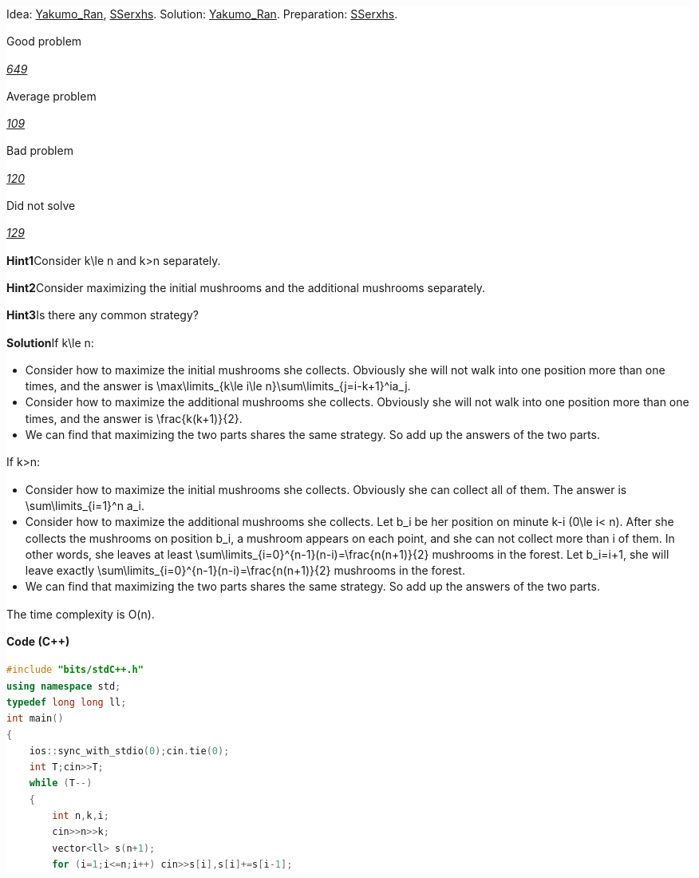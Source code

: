 Idea: [Yakumo_Ran](https://codeforces.com/profile/Yakumo_Ran "Candidate Master Yakumo_Ran"), [SSerxhs](https://codeforces.com/profile/SSerxhs "Grandmaster SSerxhs"). Solution: [Yakumo_Ran](https://codeforces.com/profile/Yakumo_Ran "Candidate Master Yakumo_Ran"). Preparation: [SSerxhs](https://codeforces.com/profile/SSerxhs "Grandmaster SSerxhs").

Good problem 

 
[*649*](https://codeforces.com/data/like?action=like "I like this")

  
Average problem 

 
[*109*](https://codeforces.com/data/like?action=like "I like this")

  
Bad problem 

 
[*120*](https://codeforces.com/data/like?action=like "I like this")

  
Did not solve 

 
[*129*](https://codeforces.com/data/like?action=like "I like this")



 **Hint1**Consider k\le n and k>n separately.

 **Hint2**Consider maximizing the initial mushrooms and the additional mushrooms separately.

 **Hint3**Is there any common strategy?

 **Solution**If k\le n:

 * Consider how to maximize the initial mushrooms she collects. Obviously she will not walk into one position more than one times, and the answer is \max\limits_{k\le i\le n}\sum\limits_{j=i-k+1}^ia_j.
* Consider how to maximize the additional mushrooms she collects. Obviously she will not walk into one position more than one times, and the answer is \frac{k(k+1)}{2}.
* We can find that maximizing the two parts shares the same strategy. So add up the answers of the two parts.

If k>n:

 * Consider how to maximize the initial mushrooms she collects. Obviously she can collect all of them. The answer is \sum\limits_{i=1}^n a_i.
* Consider how to maximize the additional mushrooms she collects. Let b_i be her position on minute k-i (0\le i< n). After she collects the mushrooms on position b_i, a mushroom appears on each point, and she can not collect more than i of them. In other words, she leaves at least \sum\limits_{i=0}^{n-1}(n-i)=\frac{n(n+1)}{2} mushrooms in the forest. Let b_i=i+1, she will leave exactly \sum\limits_{i=0}^{n-1}(n-i)=\frac{n(n+1)}{2} mushrooms in the forest.
* We can find that maximizing the two parts shares the same strategy. So add up the answers of the two parts.

The time complexity is O(n).

 **Code (C++)**
```cpp
#include "bits/stdC++.h"
using namespace std;
typedef long long ll;
int main()
{
	ios::sync_with_stdio(0);cin.tie(0);
	int T;cin>>T;
	while (T--)
	{
		int n,k,i;
		cin>>n>>k;
		vector<ll> s(n+1);
		for (i=1;i<=n;i++) cin>>s[i],s[i]+=s[i-1];
```